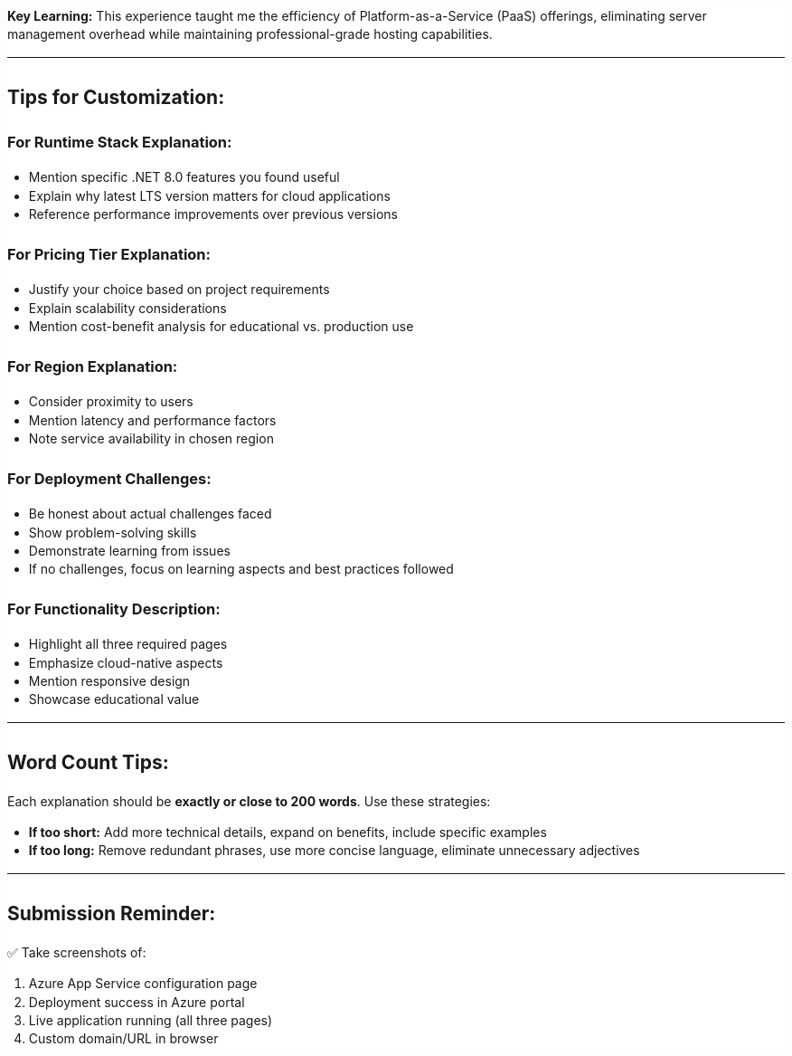 **Key Learning:** This experience taught me the efficiency of Platform-as-a-Service (PaaS) offerings, eliminating server management overhead while maintaining professional-grade hosting capabilities.

---

## Tips for Customization:

### For Runtime Stack Explanation:
- Mention specific .NET 8.0 features you found useful
- Explain why latest LTS version matters for cloud applications
- Reference performance improvements over previous versions

### For Pricing Tier Explanation:
- Justify your choice based on project requirements
- Explain scalability considerations
- Mention cost-benefit analysis for educational vs. production use

### For Region Explanation:
- Consider proximity to users
- Mention latency and performance factors
- Note service availability in chosen region

### For Deployment Challenges:
- Be honest about actual challenges faced
- Show problem-solving skills
- Demonstrate learning from issues
- If no challenges, focus on learning aspects and best practices followed

### For Functionality Description:
- Highlight all three required pages
- Emphasize cloud-native aspects
- Mention responsive design
- Showcase educational value

---

## Word Count Tips:

Each explanation should be **exactly or close to 200 words**. Use these strategies:

- **If too short:** Add more technical details, expand on benefits, include specific examples
- **If too long:** Remove redundant phrases, use more concise language, eliminate unnecessary adjectives

---

## Submission Reminder:

✅ Take screenshots of:
1. Azure App Service configuration page
2. Deployment success in Azure portal
3. Live application running (all three pages)
4. Custom domain/URL in browser
